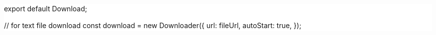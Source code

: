 export default Download;

// for text file download
const download = new Downloader({
	url: fileUrl,
    autoStart: true,
});

